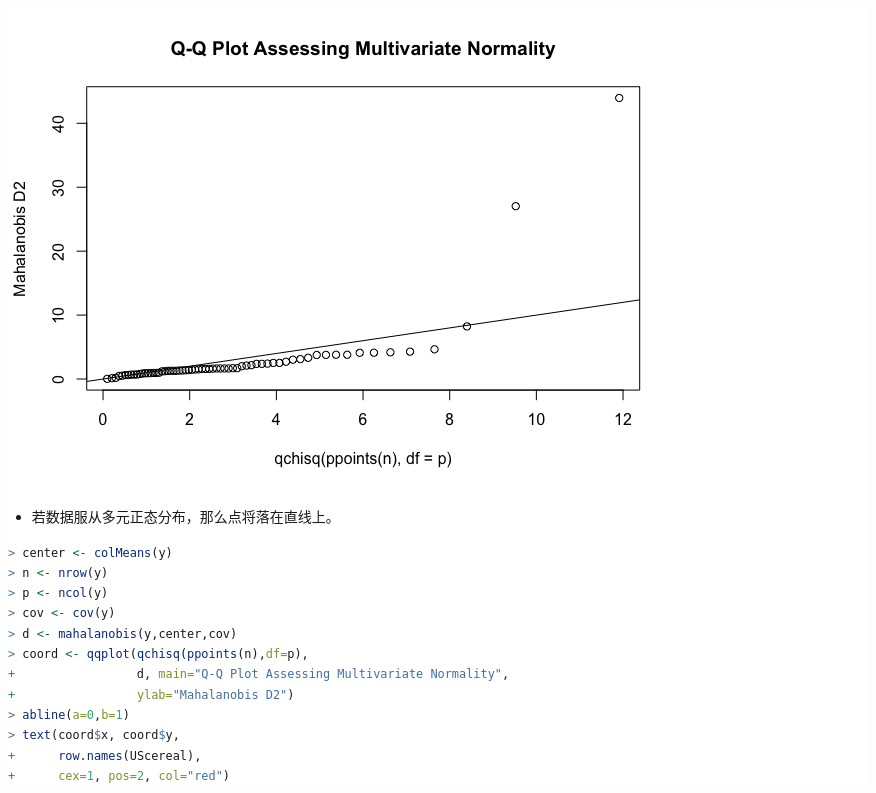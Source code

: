 ![](Phase2_R_Advanced_Learning_5_方差分析_files/figure-gfm/unnamed-chunk-33-1.png)

- 若数据服从多元正态分布，那么点将落在直线上。

``` r
> center <- colMeans(y)
> n <- nrow(y)  
> p <- ncol(y) 
> cov <- cov(y) 
> d <- mahalanobis(y,center,cov) 
> coord <- qqplot(qchisq(ppoints(n),df=p),   
+                 d, main="Q-Q Plot Assessing Multivariate Normality",     
+                 ylab="Mahalanobis D2") 
> abline(a=0,b=1) 
> text(coord$x, coord$y,    
+      row.names(UScereal),      
+      cex=1, pos=2, col="red")
```
